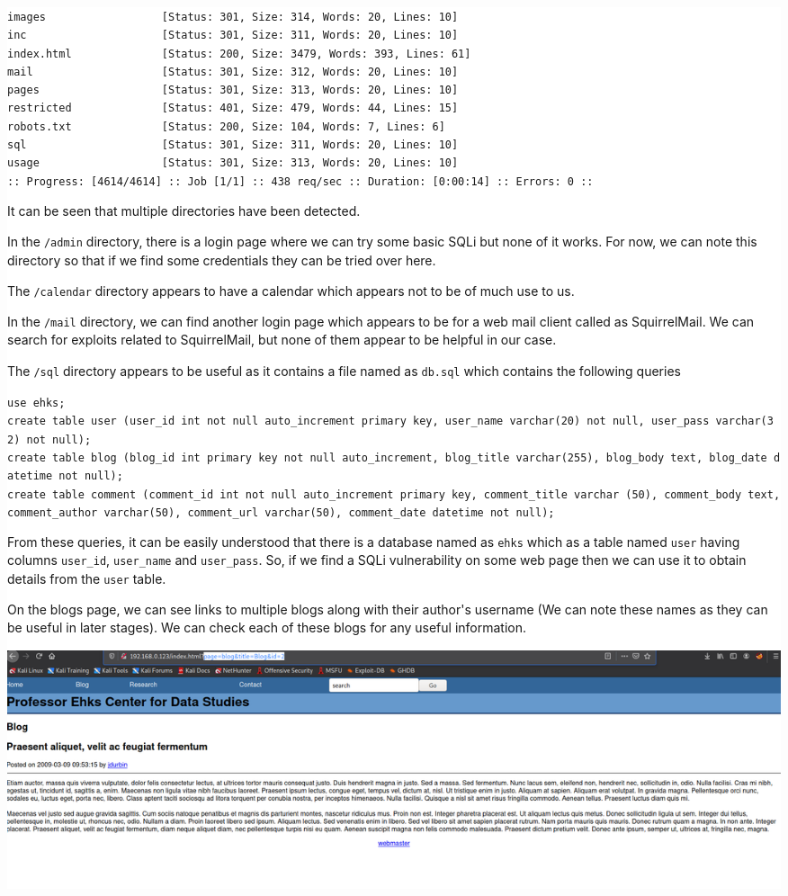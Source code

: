 ```
images                  [Status: 301, Size: 314, Words: 20, Lines: 10]
inc                     [Status: 301, Size: 311, Words: 20, Lines: 10]
index.html              [Status: 200, Size: 3479, Words: 393, Lines: 61]
mail                    [Status: 301, Size: 312, Words: 20, Lines: 10]
pages                   [Status: 301, Size: 313, Words: 20, Lines: 10]
restricted              [Status: 401, Size: 479, Words: 44, Lines: 15]
robots.txt              [Status: 200, Size: 104, Words: 7, Lines: 6]
sql                     [Status: 301, Size: 311, Words: 20, Lines: 10]
usage                   [Status: 301, Size: 313, Words: 20, Lines: 10]
:: Progress: [4614/4614] :: Job [1/1] :: 438 req/sec :: Duration: [0:00:14] :: Errors: 0 ::
```

It can be seen that multiple directories have been detected.

In the `/admin` directory, there is a login page where we can try some basic SQLi but none of it works. For now, we can note this directory so that if we find some credentials they can be tried over here.

The `/calendar` directory appears to have a calendar which appears not to be of much use to us.

In the `/mail` directory, we can find another login page which appears to be for a web mail client called as SquirrelMail. We can search for exploits related to SquirrelMail, but none of them appear to be helpful in our case.

The `/sql` directory appears to be useful as it contains a file named as `db.sql` which contains the following queries

```mysql
use ehks;
create table user (user_id int not null auto_increment primary key, user_name varchar(20) not null, user_pass varchar(32) not null);
create table blog (blog_id int primary key not null auto_increment, blog_title varchar(255), blog_body text, blog_date datetime not null);
create table comment (comment_id int not null auto_increment primary key, comment_title varchar (50), comment_body text, comment_author varchar(50), comment_url varchar(50), comment_date datetime not null);
```

From these queries, it can be easily understood that there is a database named as `ehks` which as a table named `user` having columns `user_id`, `user_name` and `user_pass`. So, if we find a SQLi vulnerability on some web page then we can use it to obtain details from the `user` table.

On the blogs page, we can see links to multiple blogs along with their author's username (We can note these names as they can be useful in later stages). We can check each of these blogs for any useful information.

![sqli_suspect](./.images/sqli_suspect.png)
